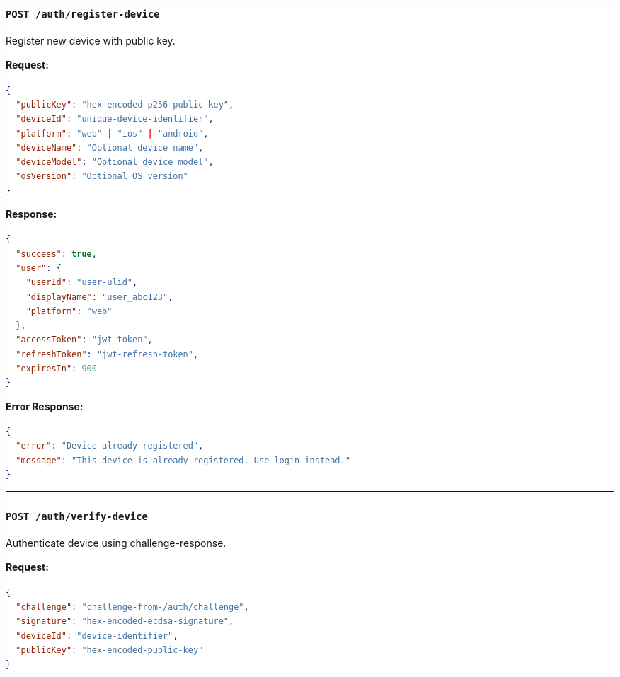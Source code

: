 
### `POST /auth/register-device`

Register new device with public key.

**Request:**
```json
{
  "publicKey": "hex-encoded-p256-public-key",
  "deviceId": "unique-device-identifier",
  "platform": "web" | "ios" | "android",
  "deviceName": "Optional device name",
  "deviceModel": "Optional device model",
  "osVersion": "Optional OS version"
}
```

**Response:**
```json
{
  "success": true,
  "user": {
    "userId": "user-ulid",
    "displayName": "user_abc123",
    "platform": "web"
  },
  "accessToken": "jwt-token",
  "refreshToken": "jwt-refresh-token",
  "expiresIn": 900
}
```

**Error Response:**
```json
{
  "error": "Device already registered",
  "message": "This device is already registered. Use login instead."
}
```

---

### `POST /auth/verify-device`

Authenticate device using challenge-response.

**Request:**
```json
{
  "challenge": "challenge-from-/auth/challenge",
  "signature": "hex-encoded-ecdsa-signature",
  "deviceId": "device-identifier",
  "publicKey": "hex-encoded-public-key"
}
```
